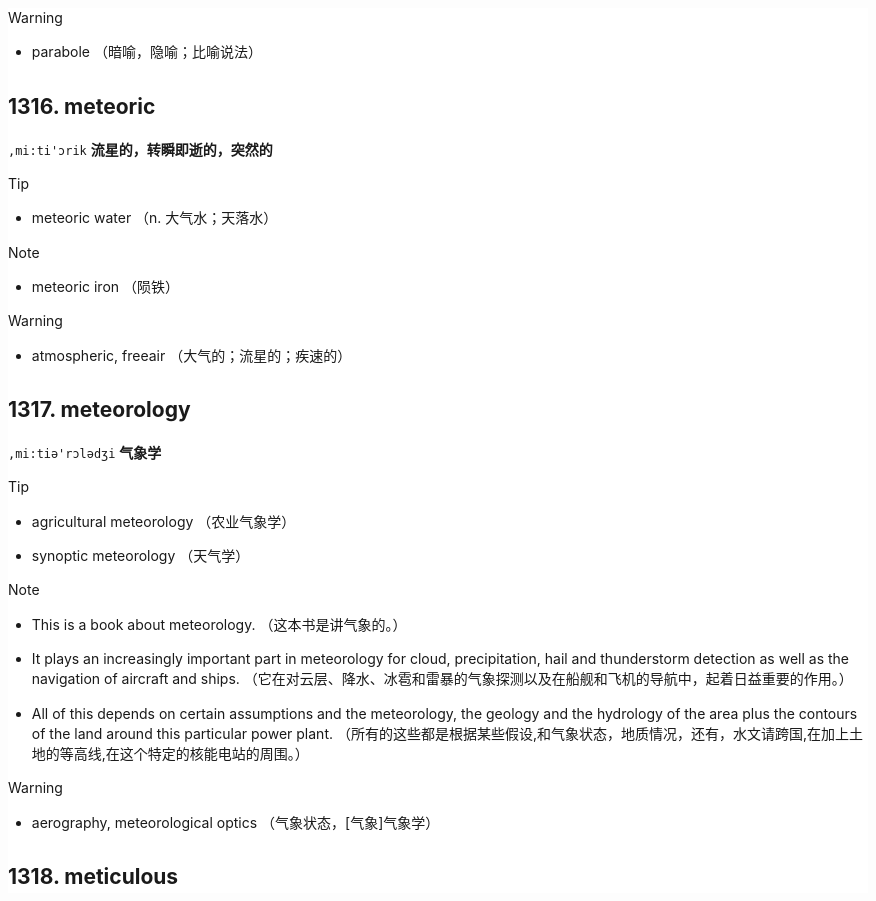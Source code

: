 > [!WARNING]
>
> - parabole （暗喻，隐喻；比喻说法）
>

## 1316. meteoric

`,mi:ti'ɔrik`  **流星的，转瞬即逝的，突然的**

> [!TIP]
>
> - meteoric water （n. 大气水；天落水）
>

> [!NOTE]
>
> - meteoric iron （陨铁）
>

> [!WARNING]
>
> - atmospheric, freeair （大气的；流星的；疾速的）
>

## 1317. meteorology

`,mi:tiə'rɔlədʒi`  **气象学**

> [!TIP]
>
> - agricultural meteorology （农业气象学）
>
> - synoptic meteorology （天气学）
>

> [!NOTE]
>
> - This is a book about meteorology. （这本书是讲气象的。）
>
> - It plays an increasingly important part in meteorology for cloud, precipitation, hail and thunderstorm detection as well as the navigation of aircraft and ships. （它在对云层、降水、冰雹和雷暴的气象探测以及在船舰和飞机的导航中，起着日益重要的作用。）
>
> - All of this depends on certain assumptions and the meteorology, the geology and the hydrology of the area plus the contours of the land around this particular power plant. （所有的这些都是根据某些假设,和气象状态，地质情况，还有，水文请跨国,在加上土地的等高线,在这个特定的核能电站的周围。）
>

> [!WARNING]
>
> - aerography, meteorological optics （气象状态，[气象]气象学）
>

## 1318. meticulous
